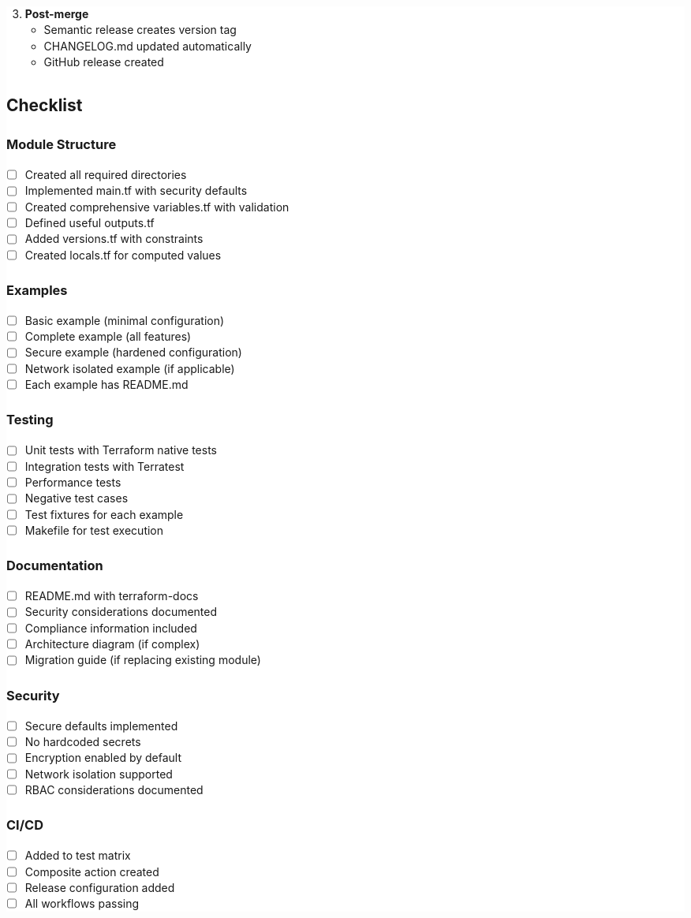 3. **Post-merge**
   - Semantic release creates version tag
   - CHANGELOG.md updated automatically
   - GitHub release created

## Checklist

### Module Structure
- [ ] Created all required directories
- [ ] Implemented main.tf with security defaults
- [ ] Created comprehensive variables.tf with validation
- [ ] Defined useful outputs.tf
- [ ] Added versions.tf with constraints
- [ ] Created locals.tf for computed values

### Examples
- [ ] Basic example (minimal configuration)
- [ ] Complete example (all features)
- [ ] Secure example (hardened configuration)
- [ ] Network isolated example (if applicable)
- [ ] Each example has README.md

### Testing
- [ ] Unit tests with Terraform native tests
- [ ] Integration tests with Terratest
- [ ] Performance tests
- [ ] Negative test cases
- [ ] Test fixtures for each example
- [ ] Makefile for test execution

### Documentation
- [ ] README.md with terraform-docs
- [ ] Security considerations documented
- [ ] Compliance information included
- [ ] Architecture diagram (if complex)
- [ ] Migration guide (if replacing existing module)

### Security
- [ ] Secure defaults implemented
- [ ] No hardcoded secrets
- [ ] Encryption enabled by default
- [ ] Network isolation supported
- [ ] RBAC considerations documented

### CI/CD
- [ ] Added to test matrix
- [ ] Composite action created
- [ ] Release configuration added
- [ ] All workflows passing
